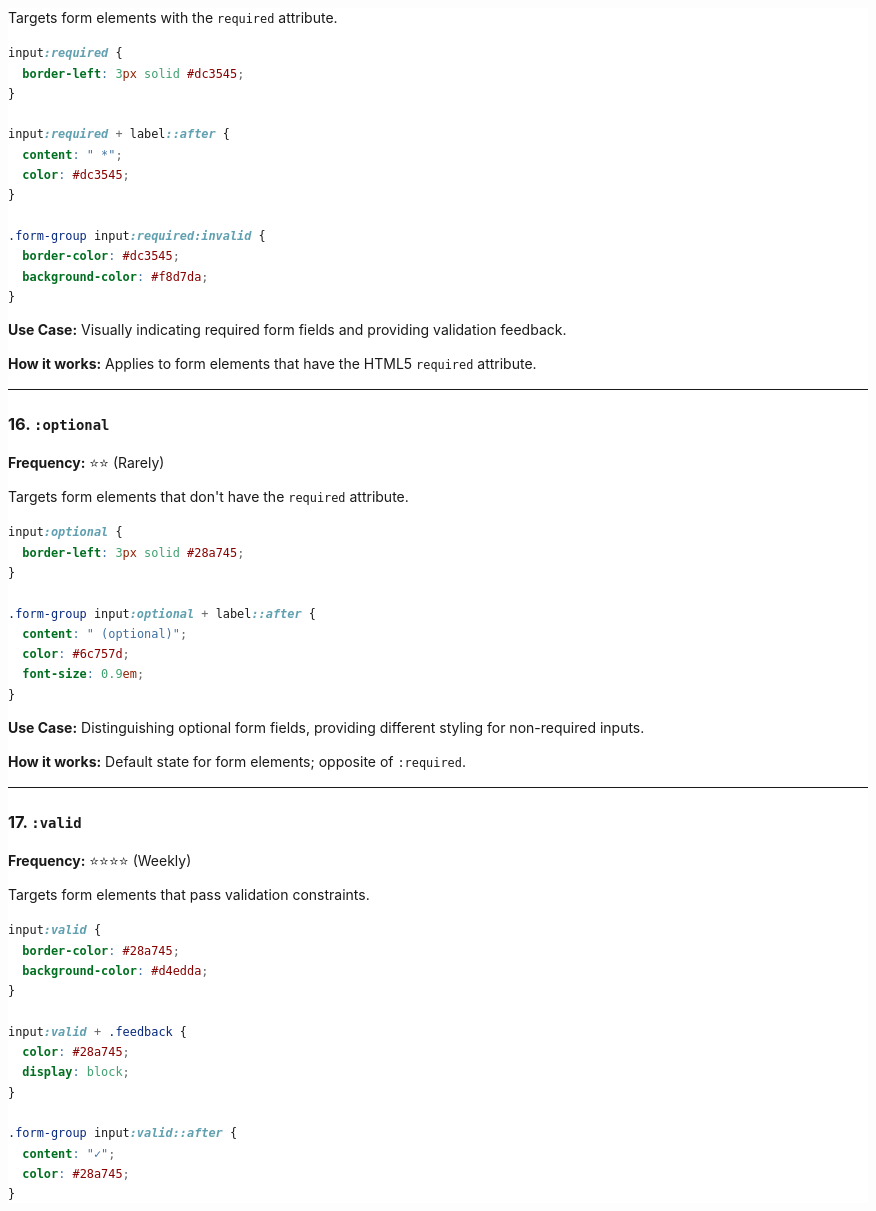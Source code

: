 Targets form elements with the `required` attribute.

```css
input:required {
  border-left: 3px solid #dc3545;
}

input:required + label::after {
  content: " *";
  color: #dc3545;
}

.form-group input:required:invalid {
  border-color: #dc3545;
  background-color: #f8d7da;
}
```

**Use Case:** Visually indicating required form fields and providing validation feedback.

**How it works:** Applies to form elements that have the HTML5 `required` attribute.

---

### 16. `:optional`
**Frequency:** ⭐⭐ (Rarely)

Targets form elements that don't have the `required` attribute.

```css
input:optional {
  border-left: 3px solid #28a745;
}

.form-group input:optional + label::after {
  content: " (optional)";
  color: #6c757d;
  font-size: 0.9em;
}
```

**Use Case:** Distinguishing optional form fields, providing different styling for non-required inputs.

**How it works:** Default state for form elements; opposite of `:required`.

---

### 17. `:valid`
**Frequency:** ⭐⭐⭐⭐ (Weekly)

Targets form elements that pass validation constraints.

```css
input:valid {
  border-color: #28a745;
  background-color: #d4edda;
}

input:valid + .feedback {
  color: #28a745;
  display: block;
}

.form-group input:valid::after {
  content: "✓";
  color: #28a745;
}
```